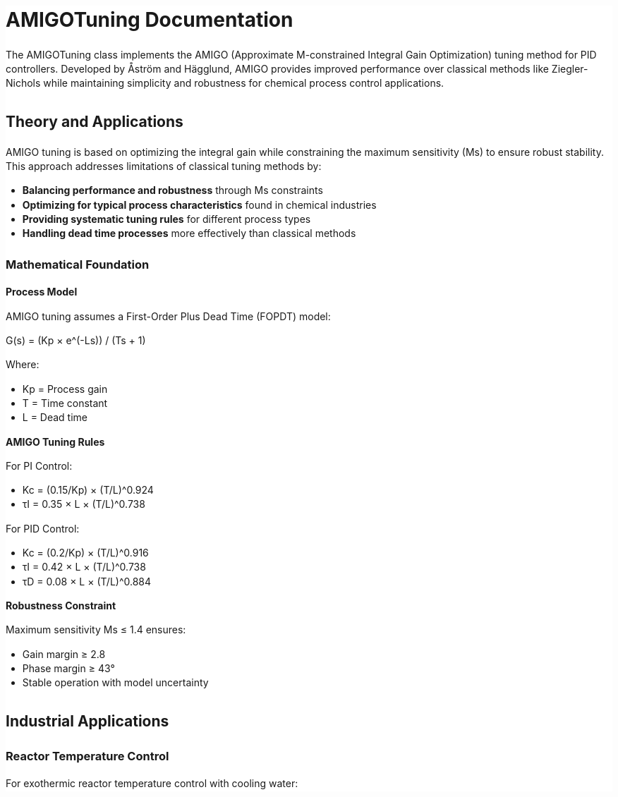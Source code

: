 # AMIGOTuning Documentation

The AMIGOTuning class implements the AMIGO (Approximate M-constrained Integral Gain Optimization) tuning method for PID controllers. Developed by Åström and Hägglund, AMIGO provides improved performance over classical methods like Ziegler-Nichols while maintaining simplicity and robustness for chemical process control applications.

## Theory and Applications

AMIGO tuning is based on optimizing the integral gain while constraining the maximum sensitivity (Ms) to ensure robust stability. This approach addresses limitations of classical tuning methods by:

- **Balancing performance and robustness** through Ms constraints
- **Optimizing for typical process characteristics** found in chemical industries
- **Providing systematic tuning rules** for different process types
- **Handling dead time processes** more effectively than classical methods

### Mathematical Foundation

**Process Model**

AMIGO tuning assumes a First-Order Plus Dead Time (FOPDT) model:

G(s) = (Kp × e^(-Ls)) / (Ts + 1)

Where:
- Kp = Process gain
- T = Time constant  
- L = Dead time

**AMIGO Tuning Rules**

For PI Control:
- Kc = (0.15/Kp) × (T/L)^0.924
- τI = 0.35 × L × (T/L)^0.738

For PID Control:
- Kc = (0.2/Kp) × (T/L)^0.916  
- τI = 0.42 × L × (T/L)^0.738
- τD = 0.08 × L × (T/L)^0.884

**Robustness Constraint**

Maximum sensitivity Ms ≤ 1.4 ensures:
- Gain margin ≥ 2.8
- Phase margin ≥ 43°
- Stable operation with model uncertainty

## Industrial Applications

### Reactor Temperature Control

For exothermic reactor temperature control with cooling water:
